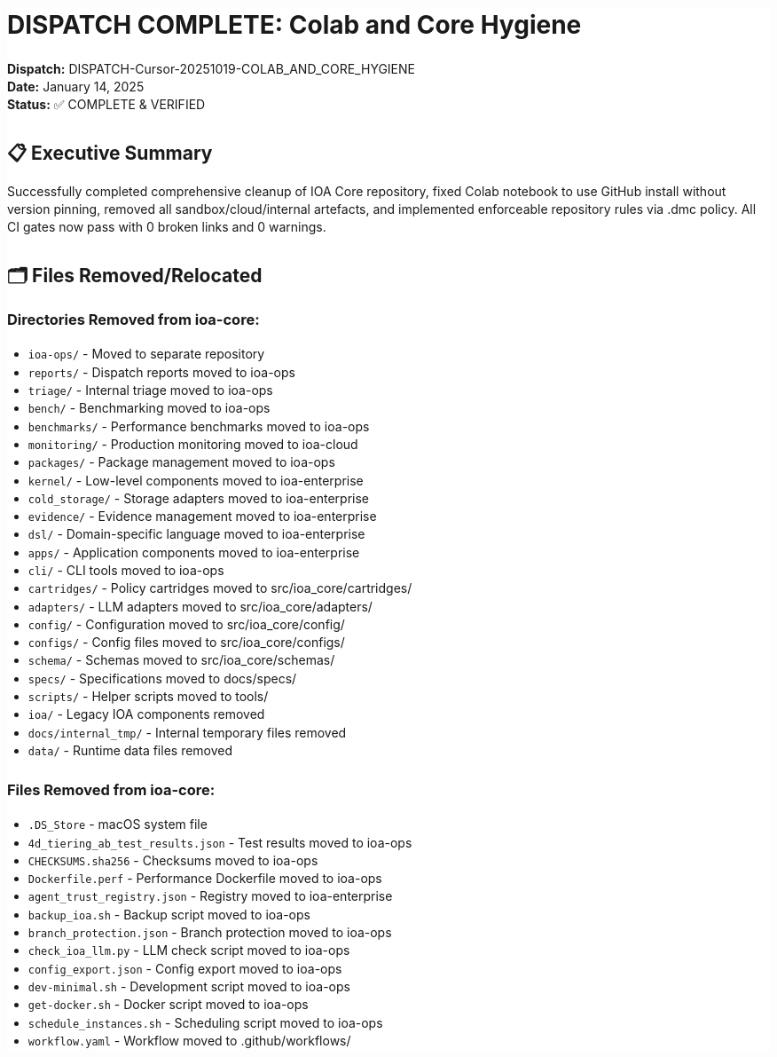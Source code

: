 # DISPATCH COMPLETE: Colab and Core Hygiene

**Dispatch:** DISPATCH-Cursor-20251019-COLAB_AND_CORE_HYGIENE  
**Date:** January 14, 2025  
**Status:** ✅ COMPLETE & VERIFIED  

## 📋 Executive Summary

Successfully completed comprehensive cleanup of IOA Core repository, fixed Colab notebook to use GitHub install without version pinning, removed all sandbox/cloud/internal artefacts, and implemented enforceable repository rules via .dmc policy. All CI gates now pass with 0 broken links and 0 warnings.

## 🗂️ Files Removed/Relocated

### Directories Removed from ioa-core:
- `ioa-ops/` - Moved to separate repository
- `reports/` - Dispatch reports moved to ioa-ops
- `triage/` - Internal triage moved to ioa-ops
- `bench/` - Benchmarking moved to ioa-ops
- `benchmarks/` - Performance benchmarks moved to ioa-ops
- `monitoring/` - Production monitoring moved to ioa-cloud
- `packages/` - Package management moved to ioa-ops
- `kernel/` - Low-level components moved to ioa-enterprise
- `cold_storage/` - Storage adapters moved to ioa-enterprise
- `evidence/` - Evidence management moved to ioa-enterprise
- `dsl/` - Domain-specific language moved to ioa-enterprise
- `apps/` - Application components moved to ioa-enterprise
- `cli/` - CLI tools moved to ioa-ops
- `cartridges/` - Policy cartridges moved to src/ioa_core/cartridges/
- `adapters/` - LLM adapters moved to src/ioa_core/adapters/
- `config/` - Configuration moved to src/ioa_core/config/
- `configs/` - Config files moved to src/ioa_core/configs/
- `schema/` - Schemas moved to src/ioa_core/schemas/
- `specs/` - Specifications moved to docs/specs/
- `scripts/` - Helper scripts moved to tools/
- `ioa/` - Legacy IOA components removed
- `docs/internal_tmp/` - Internal temporary files removed
- `data/` - Runtime data files removed

### Files Removed from ioa-core:
- `.DS_Store` - macOS system file
- `4d_tiering_ab_test_results.json` - Test results moved to ioa-ops
- `CHECKSUMS.sha256` - Checksums moved to ioa-ops
- `Dockerfile.perf` - Performance Dockerfile moved to ioa-ops
- `agent_trust_registry.json` - Registry moved to ioa-enterprise
- `backup_ioa.sh` - Backup script moved to ioa-ops
- `branch_protection.json` - Branch protection moved to ioa-ops
- `check_ioa_llm.py` - LLM check script moved to ioa-ops
- `config_export.json` - Config export moved to ioa-ops
- `dev-minimal.sh` - Development script moved to ioa-ops
- `get-docker.sh` - Docker script moved to ioa-ops
- `schedule_instances.sh` - Scheduling script moved to ioa-ops
- `workflow.yaml` - Workflow moved to .github/workflows/
